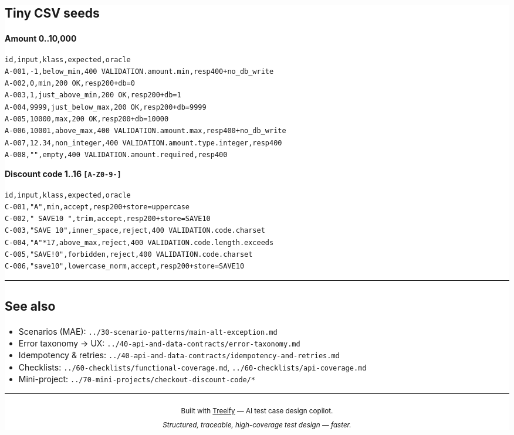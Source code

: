 
## Tiny CSV seeds

**Amount 0..10,000**

```csv
id,input,klass,expected,oracle
A-001,-1,below_min,400 VALIDATION.amount.min,resp400+no_db_write
A-002,0,min,200 OK,resp200+db=0
A-003,1,just_above_min,200 OK,resp200+db=1
A-004,9999,just_below_max,200 OK,resp200+db=9999
A-005,10000,max,200 OK,resp200+db=10000
A-006,10001,above_max,400 VALIDATION.amount.max,resp400+no_db_write
A-007,12.34,non_integer,400 VALIDATION.amount.type.integer,resp400
A-008,"",empty,400 VALIDATION.amount.required,resp400
```

**Discount code 1..16 `[A-Z0-9-]`**

```csv
id,input,klass,expected,oracle
C-001,"A",min,accept,resp200+store=uppercase
C-002," SAVE10 ",trim,accept,resp200+store=SAVE10
C-003,"SAVE 10",inner_space,reject,400 VALIDATION.code.charset
C-004,"A"*17,above_max,reject,400 VALIDATION.code.length.exceeds
C-005,"SAVE!0",forbidden,reject,400 VALIDATION.code.charset
C-006,"save10",lowercase_norm,accept,resp200+store=SAVE10
```

---

## See also

- Scenarios (MAE): `../30-scenario-patterns/main-alt-exception.md`  
- Error taxonomy → UX: `../40-api-and-data-contracts/error-taxonomy.md`  
- Idempotency & retries: `../40-api-and-data-contracts/idempotency-and-retries.md`  
- Checklists: `../60-checklists/functional-coverage.md`, `../60-checklists/api-coverage.md`  
- Mini-project: `../70-mini-projects/checkout-discount-code/*`

---

<p align="center">
  <sub>
    Built with <a href="https://treeifyai.com">Treeify</a> — AI test case design copilot.<br>
    <em>Structured, traceable, high-coverage test design — faster.</em>
  </sub>
</p>
